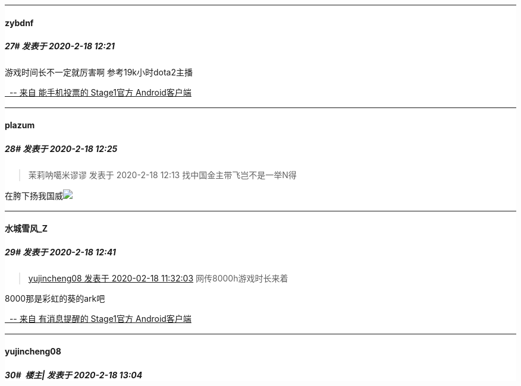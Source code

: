 





-----

####  zybdnf  
##### 27#       发表于 2020-2-18 12:21




游戏时间长不一定就厉害啊
参考19k小时dota2主播

[  -- 来自 能手机投票的 Stage1官方 Android客户端](https://www.coolapk.com/apk/140634)







-----

####  plazum  
##### 28#       发表于 2020-2-18 12:25



<blockquote>茉莉呐噶米谬谬 发表于 2020-2-18 12:13
找中国金主带飞岂不是一举N得</blockquote>
在胯下扬我国威<img src="https://static.saraba1st.com/image/smiley/face2017/067.png" referrerpolicy="no-referrer">







-----

####  水城雪风_Z  
##### 29#       发表于 2020-2-18 12:41



<blockquote><a href="httphttps://bbs.saraba1st.com/2b/forum.php?mod=redirect&amp;goto=findpost&amp;pid=46449218&amp;ptid=1914409" target="_blank">yujincheng08 发表于 2020-02-18 11:32:03</a>
网传8000h游戏时长来着</blockquote>8000那是彩虹的葵的ark吧

[  -- 来自 有消息提醒的 Stage1官方 Android客户端](https://www.coolapk.com/apk/140634)







-----

####  yujincheng08  
##### 30#         楼主| 发表于 2020-2-18 13:04


